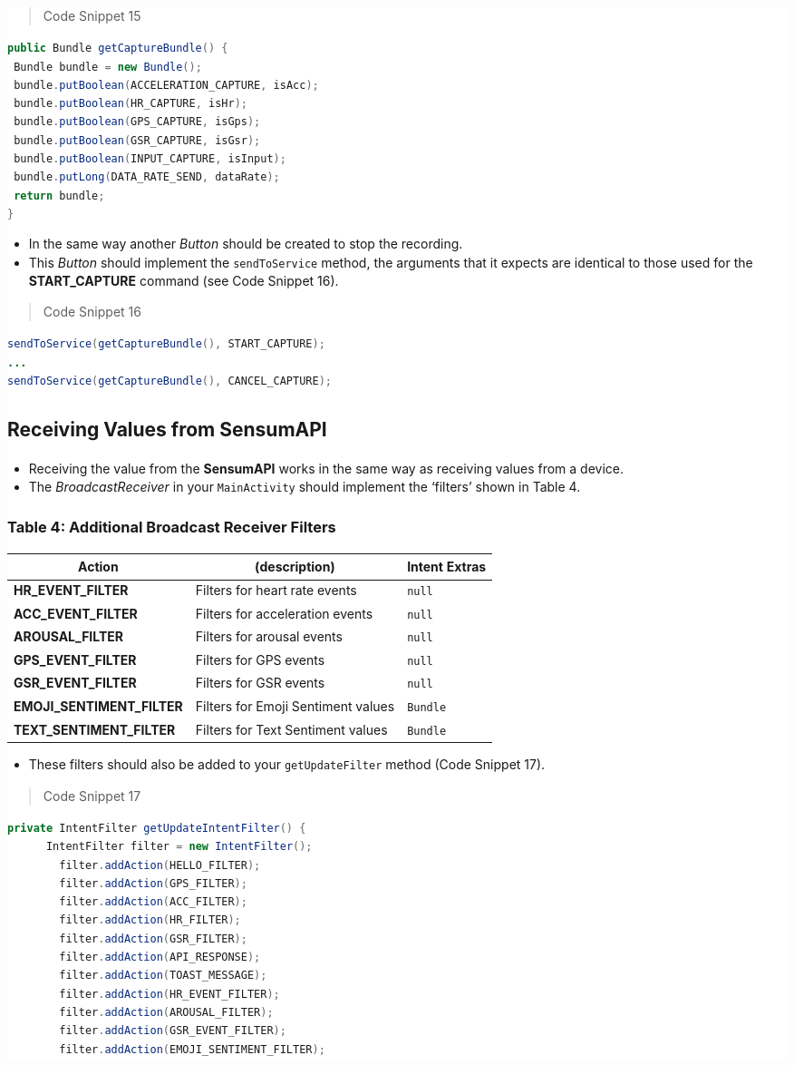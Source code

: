 > Code Snippet 15

```java
public Bundle getCaptureBundle() {
 Bundle bundle = new Bundle();
 bundle.putBoolean(ACCELERATION_CAPTURE, isAcc);
 bundle.putBoolean(HR_CAPTURE, isHr);
 bundle.putBoolean(GPS_CAPTURE, isGps);
 bundle.putBoolean(GSR_CAPTURE, isGsr);
 bundle.putBoolean(INPUT_CAPTURE, isInput);
 bundle.putLong(DATA_RATE_SEND, dataRate);
 return bundle;
}
```
* In the same way another *Button* should be created to stop the recording.
* This *Button* should implement the `sendToService` method, the arguments that it expects are identical to those used for the **START_CAPTURE** command (see Code Snippet 16).

> Code Snippet 16

```java
sendToService(getCaptureBundle(), START_CAPTURE);
...
sendToService(getCaptureBundle(), CANCEL_CAPTURE);
```

## Receiving Values from SensumAPI

* Receiving the value from the **SensumAPI** works in the same way as receiving values from a device.
* The *BroadcastReceiver* in your `MainActivity` should implement the ‘filters’ shown in Table 4.

### Table 4: Additional Broadcast Receiver Filters

|Action|(description)|Intent Extras|
|------|------|---------|
|**HR_EVENT_FILTER**|Filters for heart rate events|`null`|
|**ACC_EVENT_FILTER**|Filters for acceleration events|`null`|
|**AROUSAL_FILTER**|Filters for arousal events|`null`|
|**GPS_EVENT_FILTER**|Filters for GPS events|`null`|
|**GSR_EVENT_FILTER**|Filters for GSR events|`null`|
|**EMOJI_SENTIMENT_FILTER**|Filters for Emoji Sentiment values|`Bundle`|
|**TEXT_SENTIMENT_FILTER**|Filters for Text Sentiment values|`Bundle`|

* These filters should also be added to your `getUpdateFilter` method (Code Snippet 17).

> Code Snippet 17

```java
private IntentFilter getUpdateIntentFilter() {
      IntentFilter filter = new IntentFilter();
        filter.addAction(HELLO_FILTER);
        filter.addAction(GPS_FILTER);
        filter.addAction(ACC_FILTER);
        filter.addAction(HR_FILTER);
        filter.addAction(GSR_FILTER);
        filter.addAction(API_RESPONSE);
        filter.addAction(TOAST_MESSAGE);
        filter.addAction(HR_EVENT_FILTER);
        filter.addAction(AROUSAL_FILTER);
        filter.addAction(GSR_EVENT_FILTER);
        filter.addAction(EMOJI_SENTIMENT_FILTER);
```